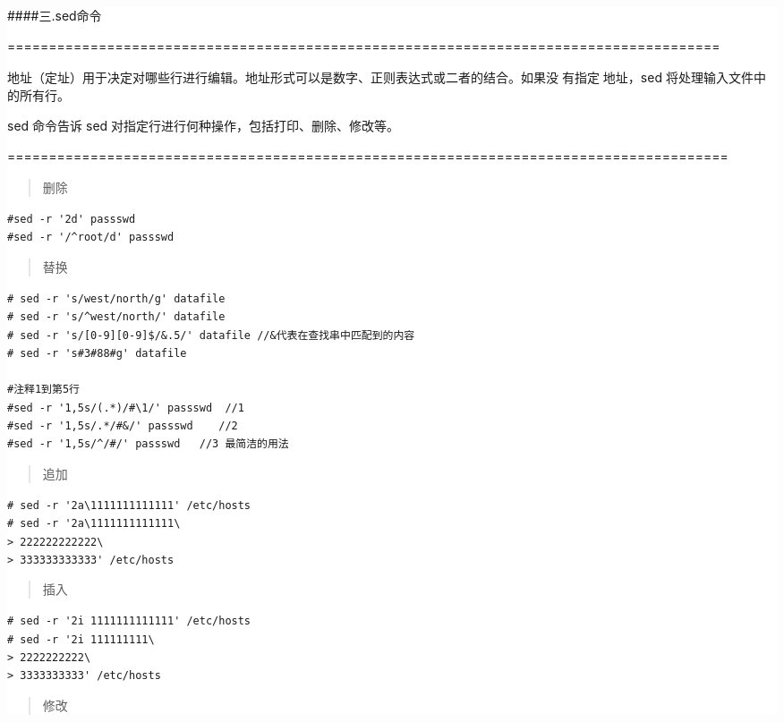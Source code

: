 

####三.sed命令

======================================================================================

地址（定址）用于决定对哪些行进行编辑。地址形式可以是数字、正则表达式或二者的结合。如果没 有指定 地址，sed 将处理输入文件中的所有行。 

sed 命令告诉 sed 对指定行进行何种操作，包括打印、删除、修改等。 

=======================================================================================





> 删除

```shell
#sed -r '2d' passswd 
#sed -r '/^root/d' passswd
```



> 替换

```shell
# sed -r 's/west/north/g' datafile
# sed -r 's/^west/north/' datafile
# sed -r 's/[0-9][0-9]$/&.5/' datafile //&代表在查找串中匹配到的内容
# sed -r 's#3#88#g' datafile 

#注释1到第5行
#sed -r '1,5s/(.*)/#\1/' passswd  //1
#sed -r '1,5s/.*/#&/' passswd    //2
#sed -r '1,5s/^/#/' passswd   //3 最简洁的用法
```



> 追加

```shell
# sed -r '2a\1111111111111' /etc/hosts
# sed -r '2a\1111111111111\
> 222222222222\
> 333333333333' /etc/hosts
```



> 插入

```shell
# sed -r '2i 1111111111111' /etc/hosts
# sed -r '2i 111111111\
> 2222222222\
> 3333333333' /etc/hosts
```



> 修改
